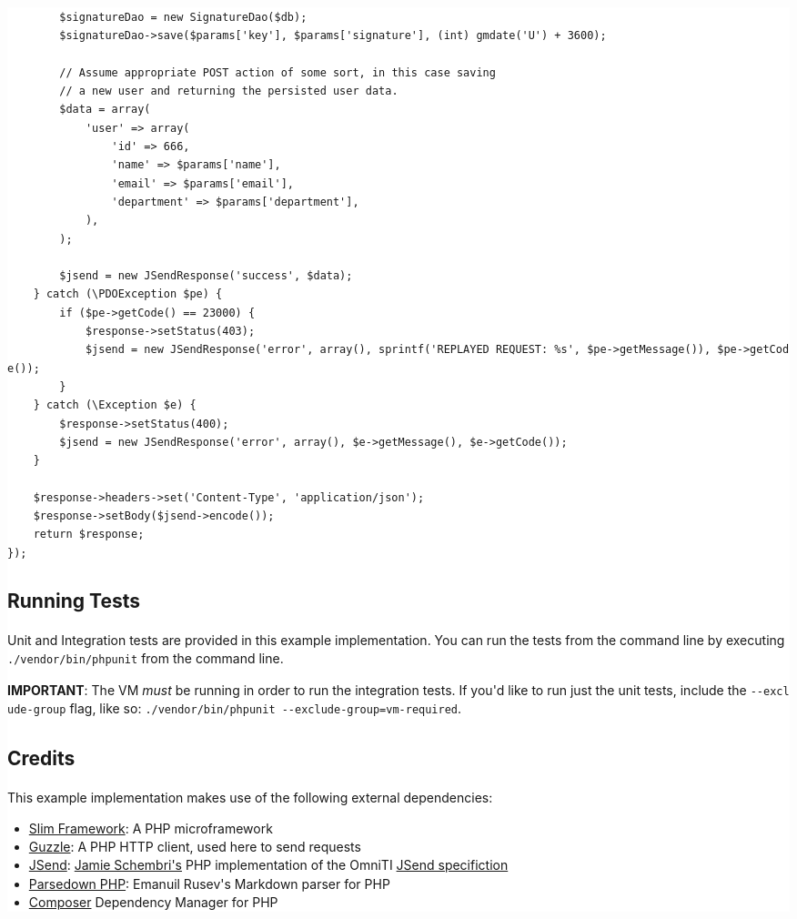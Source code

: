             $signatureDao = new SignatureDao($db);
            $signatureDao->save($params['key'], $params['signature'], (int) gmdate('U') + 3600);

            // Assume appropriate POST action of some sort, in this case saving
            // a new user and returning the persisted user data.
            $data = array(
                'user' => array(
                    'id' => 666,
                    'name' => $params['name'],
                    'email' => $params['email'],
                    'department' => $params['department'],
                ),
            );

            $jsend = new JSendResponse('success', $data);
        } catch (\PDOException $pe) {
            if ($pe->getCode() == 23000) {
                $response->setStatus(403);
                $jsend = new JSendResponse('error', array(), sprintf('REPLAYED REQUEST: %s', $pe->getMessage()), $pe->getCode());
            }
        } catch (\Exception $e) {
            $response->setStatus(400);
            $jsend = new JSendResponse('error', array(), $e->getMessage(), $e->getCode());
        }

        $response->headers->set('Content-Type', 'application/json');
        $response->setBody($jsend->encode());
        return $response;
    });

## Running Tests

Unit and Integration tests are provided in this example implementation. You can
run the tests from the command line by executing `./vendor/bin/phpunit` from
the command line.

**IMPORTANT**: The VM *must* be running in order to run the integration tests.
If you'd like to run just the unit tests, include the `--exclude-group` flag,
like so: `./vendor/bin/phpunit --exclude-group=vm-required`.

## Credits

This example implementation makes use of the following external dependencies:

* [Slim Framework](http://slimframework.com/): A PHP microframework
* [Guzzle](http://guzzlephp.org/): A PHP HTTP client, used here to send requests
* [JSend](https://github.com/shkm/JSend): [Jamie Schembri's](https://twitter.com/shkm)
  PHP implementation of the OmniTI [JSend specifiction](http://labs.omniti.com/labs/jsend)
* [Parsedown PHP](https://github.com/erusev/parsedown): Emanuil Rusev's Markdown parser for PHP
* [Composer](http://getcomposer.org) Dependency Manager for PHP
